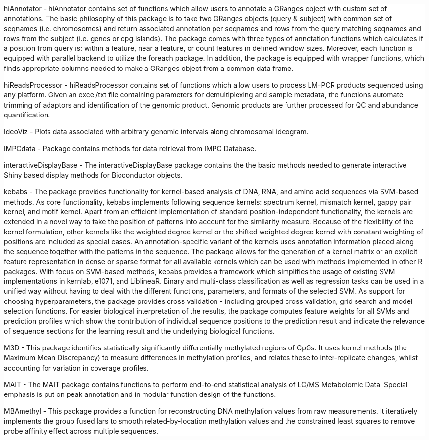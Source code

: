 hiAnnotator - hiAnnotator contains set of functions which allow users to annotate a GRanges object with custom set of annotations. The basic philosophy of this package is to take two GRanges objects (query & subject) with common set of seqnames (i.e. chromosomes) and return associated annotation per seqnames and rows from the query matching seqnames and rows from the subject (i.e. genes or cpg islands). The package comes with three types of annotation functions which calculates if a position from query is: within a feature, near a feature, or count features in defined window sizes. Moreover, each function is equipped with parallel backend to utilize the foreach package. In addition, the package is equipped with wrapper functions, which finds appropriate columns needed to make a GRanges object from a common data frame.

hiReadsProcessor - hiReadsProcessor contains set of functions which allow users to process LM-PCR products sequenced using any platform. Given an excel/txt file containing parameters for demultiplexing and sample metadata, the functions automate trimming of adaptors and identification of the genomic product. Genomic products are further processed for QC and abundance quantification.

IdeoViz - Plots data associated with arbitrary genomic intervals along chromosomal ideogram.

IMPCdata - Package contains methods for data retrieval from IMPC Database.

interactiveDisplayBase - The interactiveDisplayBase package contains the the basic methods needed to generate interactive Shiny based display methods for Bioconductor objects.

kebabs - The package provides functionality for kernel-based analysis of DNA, RNA, and amino acid sequences via SVM-based methods. As core functionality, kebabs implements following sequence kernels: spectrum kernel, mismatch kernel, gappy pair kernel, and motif kernel. Apart from an efficient implementation of standard position-independent functionality, the kernels are extended in a novel way to take the position of patterns into account for the similarity measure. Because of the flexibility of the kernel formulation, other kernels like the weighted degree kernel or the shifted weighted degree kernel with constant weighting of positions are included as special cases. An annotation-specific variant of the kernels uses annotation information placed along the sequence together with the patterns in the sequence. The package allows for the generation of a kernel matrix or an explicit feature representation in dense or sparse format for all available kernels which can be used with methods implemented in other R packages. With focus on SVM-based methods, kebabs provides a framework which simplifies the usage of existing SVM implementations in kernlab, e1071, and LiblineaR. Binary and multi-class classification as well as regression tasks can be used in a unified way without having to deal with the different functions, parameters, and formats of the selected SVM. As support for choosing hyperparameters, the package provides cross validation - including grouped cross validation, grid search and model selection functions. For easier biological interpretation of the results, the package computes feature weights for all SVMs and prediction profiles which show the contribution of individual sequence positions to the prediction result and indicate the relevance of sequence sections for the learning result and the underlying biological functions.

M3D - This package identifies statistically significantly differentially methylated regions of CpGs. It uses kernel methods (the Maximum Mean Discrepancy) to measure differences in methylation profiles, and relates these to inter-replicate changes, whilst accounting for variation in coverage profiles.

MAIT - The MAIT package contains functions to perform end-to-end statistical analysis of LC/MS Metabolomic Data. Special emphasis is put on peak annotation and in modular function design of the functions.

MBAmethyl - This package provides a function for reconstructing DNA methylation values from raw measurements. It iteratively implements the group fused lars to smooth related-by-location methylation values and the constrained least squares to remove probe affinity effect across multiple sequences.
